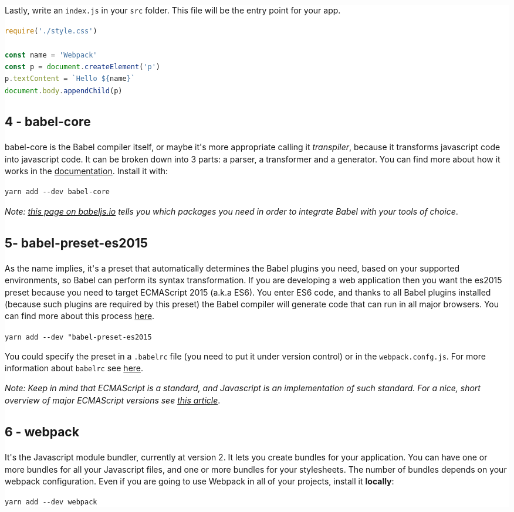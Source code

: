 Lastly, write an `index.js` in your `src` folder. This file will be the entry point for your app.

```javascript
require('./style.css')

const name = 'Webpack'
const p = document.createElement('p')
p.textContent = `Hello ${name}`
document.body.appendChild(p)
```

## 4 - babel-core

babel-core is the Babel compiler itself, or maybe it's more appropriate calling it _transpiler_, because it transforms javascript code into javascript code. It can be broken down into 3 parts: a parser, a transformer and a generator. You can find more about how it works in the [documentation](https://github.com/babel/babel). Install it with:

```shell
yarn add --dev babel-core
```

_Note: [this page on babeljs.io](http://babeljs.io/docs/setup/#installation) tells you which packages you need in order to integrate Babel with your tools of choice_.

## 5- babel-preset-es2015

As the name implies, it's a preset that automatically determines the Babel plugins you need, based on your supported environments, so Babel can perform its syntax transformation. If you are developing a web application then you want the es2015 preset because you need to target ECMAScript 2015 (a.k.a ES6). You enter ES6 code, and thanks to all Babel plugins installed (because such plugins are required by this preset) the Babel compiler will generate code that can run in all major browsers. You can find more about this process [here](http://babeljs.io/docs/plugins/preset-env/).

```shell
yarn add --dev "babel-preset-es2015
```

You could specify the preset in a `.babelrc` file (you need to put it under version control) or in the `webpack.confg.js`. For more information about `babelrc` see [here](http://babeljs.io/docs/usage/babelrc/).

_Note: Keep in mind that ECMAScript is a standard, and Javascript is an implementation of such standard. For a nice, short overview of major ECMAScript versions see [this article](https://benmccormick.org/2015/09/14/es5-es6-es2016-es-next-whats-going-on-with-javascript-versioning/)_.

## 6 - webpack

It's the Javascript module bundler, currently at version 2. It lets you create bundles for your application. You can have one or more bundles for all your Javascript files, and one or more bundles for your stylesheets. The number of bundles depends on your webpack configuration. Even if you are going to use Webpack in all of your projects, install it **locally**:

```shell
yarn add --dev webpack
```

